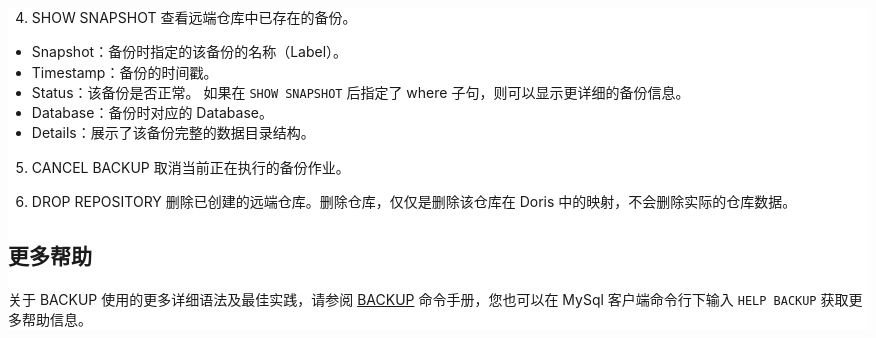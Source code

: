 4. SHOW SNAPSHOT
查看远端仓库中已存在的备份。
 - Snapshot：备份时指定的该备份的名称（Label）。
 - Timestamp：备份的时间戳。
 - Status：该备份是否正常。
 如果在 `SHOW SNAPSHOT` 后指定了 where 子句，则可以显示更详细的备份信息。
 - Database：备份时对应的 Database。
 - Details：展示了该备份完整的数据目录结构。

5. CANCEL BACKUP
取消当前正在执行的备份作业。

6. DROP REPOSITORY
删除已创建的远端仓库。删除仓库，仅仅是删除该仓库在 Doris 中的映射，不会删除实际的仓库数据。

## 更多帮助
关于 BACKUP 使用的更多详细语法及最佳实践，请参阅 [BACKUP](https://doris.apache.org/zh-CN/docs/dev/sql-manual/sql-reference/Data-Definition-Statements/Backup-and-Restore/BACKUP) 命令手册，您也可以在 MySql 客户端命令行下输入 `HELP BACKUP` 获取更多帮助信息。
